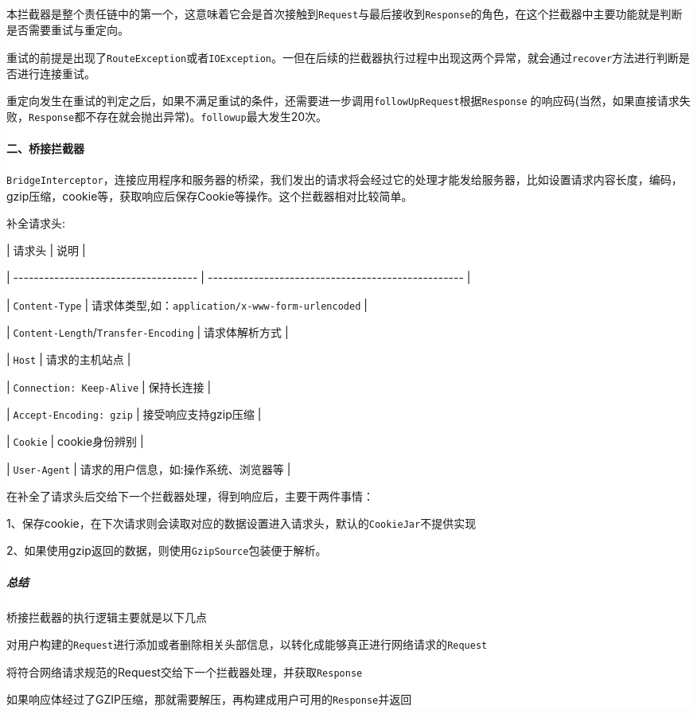 本拦截器是整个责任链中的第一个，这意味着它会是首次接触到`Request`与最后接收到`Response`的角色，在这个拦截器中主要功能就是判断是否需要重试与重定向。

重试的前提是出现了`RouteException`或者`IOException`。一但在后续的拦截器执行过程中出现这两个异常，就会通过`recover`方法进行判断是否进行连接重试。

重定向发生在重试的判定之后，如果不满足重试的条件，还需要进一步调用`followUpRequest`根据`Response` 的响应码(当然，如果直接请求失败，`Response`都不存在就会抛出异常)。`followup`最大发生20次。

#### 二、桥接拦截器

`BridgeInterceptor`，连接应用程序和服务器的桥梁，我们发出的请求将会经过它的处理才能发给服务器，比如设置请求内容长度，编码，gzip压缩，cookie等，获取响应后保存Cookie等操作。这个拦截器相对比较简单。

补全请求头: 

| 请求头                | 说明                        |

| ------------------------------------ | -------------------------------------------------- |

| `Content-Type`            | 请求体类型,如：`application/x-www-form-urlencoded` |

| `Content-Length`/`Transfer-Encoding` | 请求体解析方式                   |

| `Host`                | 请求的主机站点                   |

| `Connection: Keep-Alive`       | 保持长连接                     |

| `Accept-Encoding: gzip`       | 接受响应支持gzip压缩                |

| `Cookie`               | cookie身份辨别                   |

| `User-Agent`             | 请求的用户信息，如:操作系统、浏览器等       |



在补全了请求头后交给下一个拦截器处理，得到响应后，主要干两件事情：



1、保存cookie，在下次请求则会读取对应的数据设置进入请求头，默认的`CookieJar`不提供实现



2、如果使用gzip返回的数据，则使用`GzipSource`包装便于解析。



##### 总结



桥接拦截器的执行逻辑主要就是以下几点

对用户构建的`Request`进行添加或者删除相关头部信息，以转化成能够真正进行网络请求的`Request`

将符合网络请求规范的Request交给下一个拦截器处理，并获取`Response`

如果响应体经过了GZIP压缩，那就需要解压，再构建成用户可用的`Response`并返回




